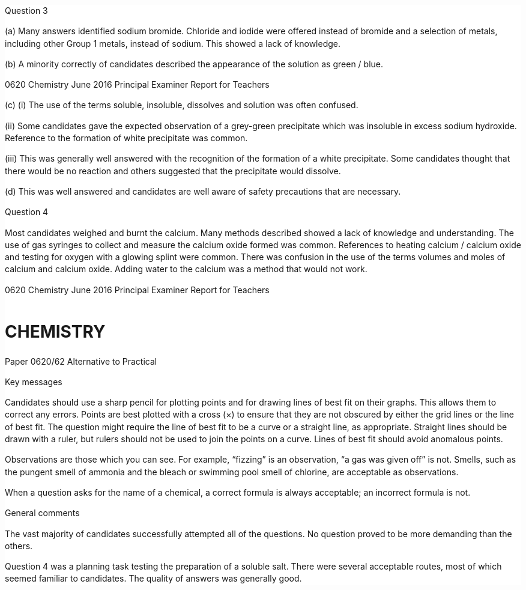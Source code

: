 Question 3 

(a) Many answers identified sodium bromide. Chloride and iodide were offered instead of bromide and a selection of metals, including other Group 1 metals, instead of sodium. This showed a lack of knowledge. 

(b) A minority correctly of candidates described the appearance of the solution as green / blue. 


 0620 Chemistry June 2016 Principal Examiner Report for Teachers 

(c) (i) The use of the terms soluble, insoluble, dissolves and solution was often confused. 

 (ii) Some candidates gave the expected observation of a grey-green precipitate which was insoluble in excess sodium hydroxide. Reference to the formation of white precipitate was common. 

 (iii) This was generally well answered with the recognition of the formation of a white precipitate. Some candidates thought that there would be no reaction and others suggested that the precipitate would dissolve. 

(d) This was well answered and candidates are well aware of safety precautions that are necessary. 

Question 4 

Most candidates weighed and burnt the calcium. Many methods described showed a lack of knowledge and understanding. The use of gas syringes to collect and measure the calcium oxide formed was common. References to heating calcium / calcium oxide and testing for oxygen with a glowing splint were common. There was confusion in the use of the terms volumes and moles of calcium and calcium oxide. Adding water to the calcium was a method that would not work. 


 0620 Chemistry June 2016 Principal Examiner Report for Teachers 

# CHEMISTRY 

 Paper 0620/62 Alternative to Practical 

Key messages 

Candidates should use a sharp pencil for plotting points and for drawing lines of best fit on their graphs. This allows them to correct any errors. Points are best plotted with a cross (×) to ensure that they are not obscured by either the grid lines or the line of best fit. The question might require the line of best fit to be a curve or a straight line, as appropriate. Straight lines should be drawn with a ruler, but rulers should not be used to join the points on a curve. Lines of best fit should avoid anomalous points. 

Observations are those which you can see. For example, “fizzing” is an observation, “a gas was given off” is not. Smells, such as the pungent smell of ammonia and the bleach or swimming pool smell of chlorine, are acceptable as observations. 

When a question asks for the name of a chemical, a correct formula is always acceptable; an incorrect formula is not. 

General comments 

The vast majority of candidates successfully attempted all of the questions. No question proved to be more demanding than the others. 

Question 4 was a planning task testing the preparation of a soluble salt. There were several acceptable routes, most of which seemed familiar to candidates. The quality of answers was generally good. 
